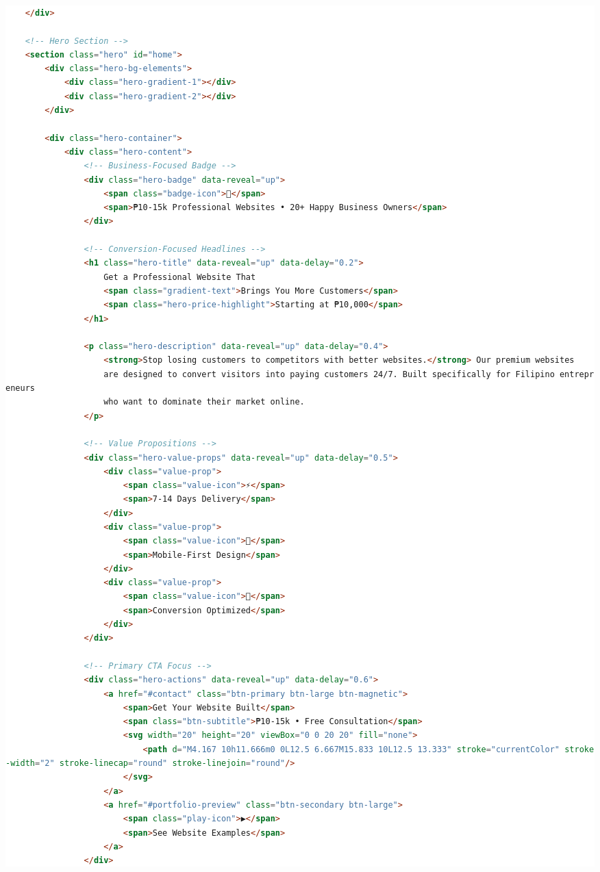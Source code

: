 ```html
    </div>

    <!-- Hero Section -->
    <section class="hero" id="home">
        <div class="hero-bg-elements">
            <div class="hero-gradient-1"></div>
            <div class="hero-gradient-2"></div>
        </div>
        
        <div class="hero-container">
            <div class="hero-content">
                <!-- Business-Focused Badge -->
                <div class="hero-badge" data-reveal="up">
                    <span class="badge-icon">💼</span>
                    <span>₱10-15k Professional Websites • 20+ Happy Business Owners</span>
                </div>
                
                <!-- Conversion-Focused Headlines -->
                <h1 class="hero-title" data-reveal="up" data-delay="0.2">
                    Get a Professional Website That 
                    <span class="gradient-text">Brings You More Customers</span>
                    <span class="hero-price-highlight">Starting at ₱10,000</span>
                </h1>
                
                <p class="hero-description" data-reveal="up" data-delay="0.4">
                    <strong>Stop losing customers to competitors with better websites.</strong> Our premium websites 
                    are designed to convert visitors into paying customers 24/7. Built specifically for Filipino entrepreneurs 
                    who want to dominate their market online.
                </p>

                <!-- Value Propositions -->
                <div class="hero-value-props" data-reveal="up" data-delay="0.5">
                    <div class="value-prop">
                        <span class="value-icon">⚡</span>
                        <span>7-14 Days Delivery</span>
                    </div>
                    <div class="value-prop">
                        <span class="value-icon">📱</span>
                        <span>Mobile-First Design</span>
                    </div>
                    <div class="value-prop">
                        <span class="value-icon">🎯</span>
                        <span>Conversion Optimized</span>
                    </div>
                </div>
                
                <!-- Primary CTA Focus -->
                <div class="hero-actions" data-reveal="up" data-delay="0.6">
                    <a href="#contact" class="btn-primary btn-large btn-magnetic">
                        <span>Get Your Website Built</span>
                        <span class="btn-subtitle">₱10-15k • Free Consultation</span>
                        <svg width="20" height="20" viewBox="0 0 20 20" fill="none">
                            <path d="M4.167 10h11.666m0 0L12.5 6.667M15.833 10L12.5 13.333" stroke="currentColor" stroke-width="2" stroke-linecap="round" stroke-linejoin="round"/>
                        </svg>
                    </a>
                    <a href="#portfolio-preview" class="btn-secondary btn-large">
                        <span class="play-icon">▶</span>
                        <span>See Website Examples</span>
                    </a>
                </div>
```